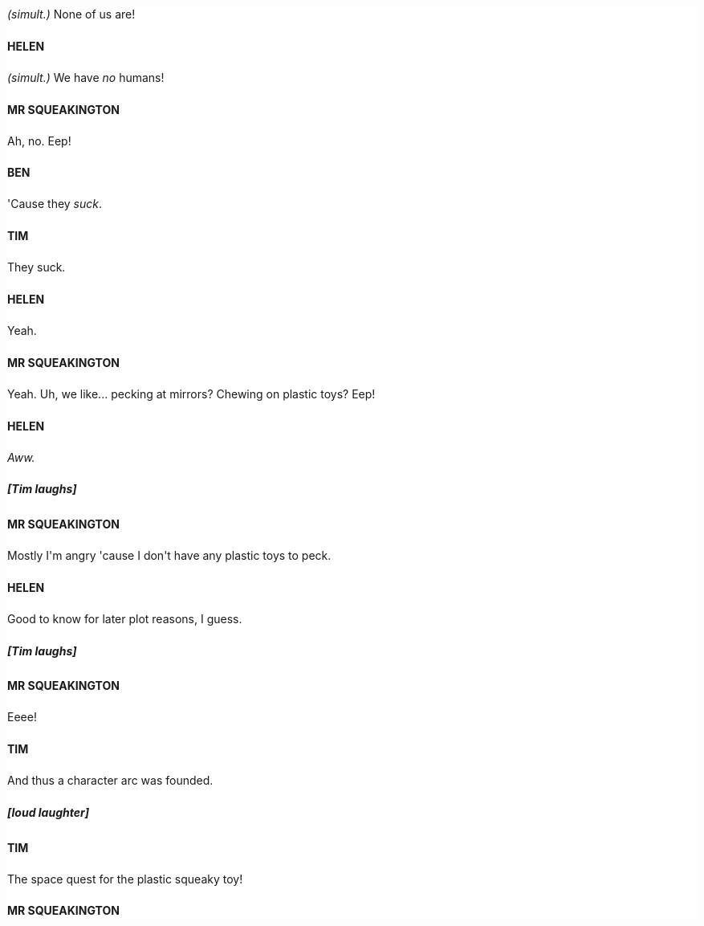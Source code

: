 *(simult.)* None of us are!

#### HELEN

*(simult.)* We have *no* humans!

#### MR SQUEAKINGTON

Ah, no. Eep!

#### BEN

'Cause they *suck*.

#### TIM

They suck.

#### HELEN

Yeah.

#### MR SQUEAKINGTON

Yeah. Uh, we like... pecking at mirrors? Chewing on plastic toys? Eep!

#### HELEN

*Aww.*

##### [Tim laughs]

#### MR SQUEAKINGTON

Mostly I'm angry 'cause I don't have any plastic toys to peck.

#### HELEN

Good to know for later plot reasons, I guess.

##### [Tim laughs]

#### MR SQUEAKINGTON

Eeee!

#### TIM

And thus a character arc was founded.

##### [loud laughter]

#### TIM

The space quest for the plastic squeaky toy!

#### MR SQUEAKINGTON
